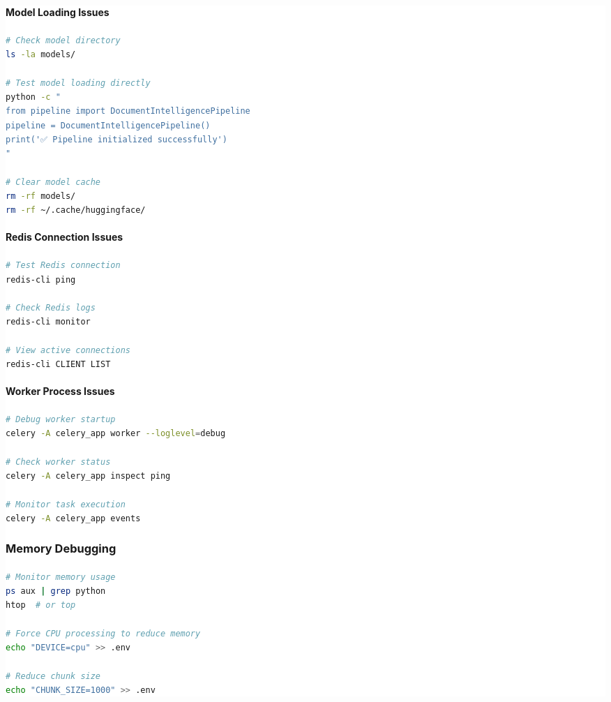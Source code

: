 #### Model Loading Issues

```bash
# Check model directory
ls -la models/

# Test model loading directly
python -c "
from pipeline import DocumentIntelligencePipeline
pipeline = DocumentIntelligencePipeline()
print('✅ Pipeline initialized successfully')
"

# Clear model cache
rm -rf models/
rm -rf ~/.cache/huggingface/
```

#### Redis Connection Issues

```bash
# Test Redis connection
redis-cli ping

# Check Redis logs
redis-cli monitor

# View active connections
redis-cli CLIENT LIST
```

#### Worker Process Issues

```bash
# Debug worker startup
celery -A celery_app worker --loglevel=debug

# Check worker status
celery -A celery_app inspect ping

# Monitor task execution
celery -A celery_app events
```

### Memory Debugging

```bash
# Monitor memory usage
ps aux | grep python
htop  # or top

# Force CPU processing to reduce memory
echo "DEVICE=cpu" >> .env

# Reduce chunk size
echo "CHUNK_SIZE=1000" >> .env
```
